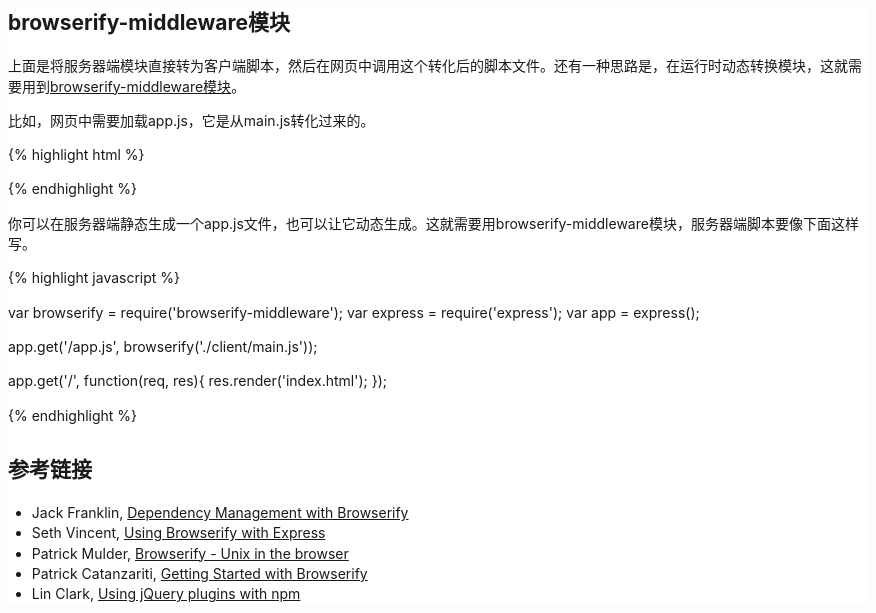 ## browserify-middleware模块

上面是将服务器端模块直接转为客户端脚本，然后在网页中调用这个转化后的脚本文件。还有一种思路是，在运行时动态转换模块，这就需要用到[browserify-middleware模块](https://github.com/ForbesLindesay/browserify-middleware)。

比如，网页中需要加载app.js，它是从main.js转化过来的。

{% highlight html %}



<script src="app.js"></script>

{% endhighlight %}

你可以在服务器端静态生成一个app.js文件，也可以让它动态生成。这就需要用browserify-middleware模块，服务器端脚本要像下面这样写。

{% highlight javascript %}

var browserify = require('browserify-middleware');
var express = require('express');
var app = express();

app.get('/app.js', browserify('./client/main.js'));

app.get('/', function(req, res){
  res.render('index.html');
});

{% endhighlight %}

## 参考链接

- Jack Franklin, [Dependency Management with Browserify](http://javascriptplayground.com/blog/2013/09/browserify/)
- Seth Vincent, [Using Browserify with Express](http://learnjs.io/blog/2013/12/22/express-and-browserify/)
- Patrick Mulder, [Browserify - Unix in the browser](http://thinkingonthinking.com/unix-in-the-browser/)
- Patrick Catanzariti, [Getting Started with Browserify](http://www.sitepoint.com/getting-started-browserify/)
- Lin Clark, [Using jQuery plugins with npm](http://blog.npmjs.org/post/112064849860/using-jquery-plugins-with-npm)
